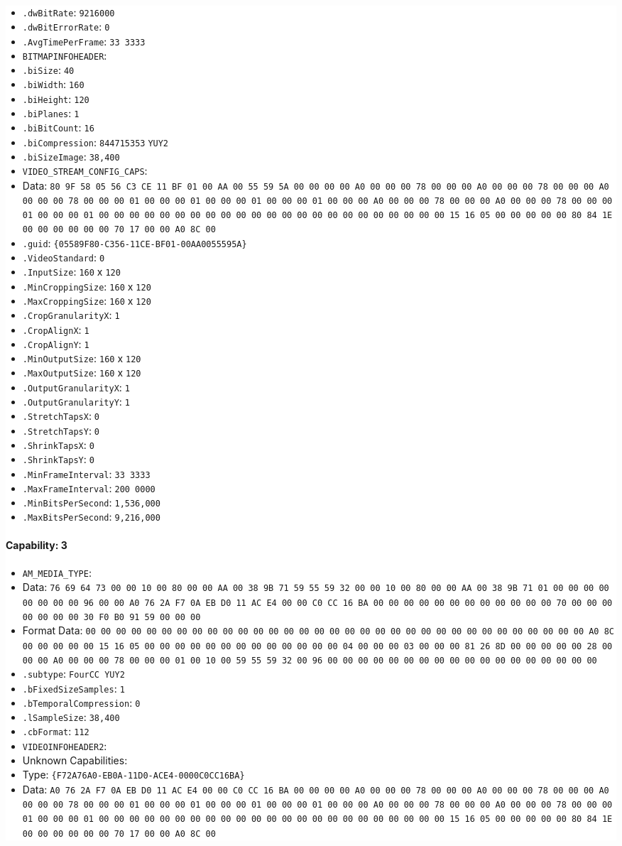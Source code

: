   * `.dwBitRate`: `9216000`
  * `.dwBitErrorRate`: `0`
  * `.AvgTimePerFrame`: `33 3333`
  * `BITMAPINFOHEADER`:
   * `.biSize`: `40`
   * `.biWidth`: `160`
   * `.biHeight`: `120`
   * `.biPlanes`: `1`
   * `.biBitCount`: `16`
   * `.biCompression`: `844715353` `YUY2`
   * `.biSizeImage`: `38,400`
 * `VIDEO_STREAM_CONFIG_CAPS`:
  * Data: `80 9F 58 05 56 C3 CE 11 BF 01 00 AA 00 55 59 5A 00 00 00 00 A0 00 00 00 78 00 00 00 A0 00 00 00 78 00 00 00 A0 00 00 00 78 00 00 00 01 00 00 00 01 00 00 00 01 00 00 00 01 00 00 00 A0 00 00 00 78 00 00 00 A0 00 00 00 78 00 00 00 01 00 00 00 01 00 00 00 00 00 00 00 00 00 00 00 00 00 00 00 00 00 00 00 00 00 00 00 15 16 05 00 00 00 00 00 80 84 1E 00 00 00 00 00 00 70 17 00 00 A0 8C 00`
  * `.guid`: `{05589F80-C356-11CE-BF01-00AA0055595A}`
  * `.VideoStandard`: `0`
  * `.InputSize`: `160` x `120`
  * `.MinCroppingSize`: `160` x `120`
  * `.MaxCroppingSize`: `160` x `120`
  * `.CropGranularityX`: `1`
  * `.CropAlignX`: `1`
  * `.CropAlignY`: `1`
  * `.MinOutputSize`: `160` x `120`
  * `.MaxOutputSize`: `160` x `120`
  * `.OutputGranularityX`: `1`
  * `.OutputGranularityY`: `1`
  * `.StretchTapsX`: `0`
  * `.StretchTapsY`: `0`
  * `.ShrinkTapsX`: `0`
  * `.ShrinkTapsY`: `0`
  * `.MinFrameInterval`: `33 3333`
  * `.MaxFrameInterval`: `200 0000`
  * `.MinBitsPerSecond`: `1,536,000`
  * `.MaxBitsPerSecond`: `9,216,000`

#### Capability: 3

 * `AM_MEDIA_TYPE`:
  * Data: `76 69 64 73 00 00 10 00 80 00 00 AA 00 38 9B 71 59 55 59 32 00 00 10 00 80 00 00 AA 00 38 9B 71 01 00 00 00 00 00 00 00 00 96 00 00 A0 76 2A F7 0A EB D0 11 AC E4 00 00 C0 CC 16 BA 00 00 00 00 00 00 00 00 00 00 00 00 70 00 00 00 00 00 00 00 30 F0 B0 91 59 00 00 00`
  * Format Data: `00 00 00 00 00 00 00 00 00 00 00 00 00 00 00 00 00 00 00 00 00 00 00 00 00 00 00 00 00 00 00 00 00 A0 8C 00 00 00 00 00 15 16 05 00 00 00 00 00 00 00 00 00 00 00 00 00 04 00 00 00 03 00 00 00 81 26 8D 00 00 00 00 00 28 00 00 00 A0 00 00 00 78 00 00 00 01 00 10 00 59 55 59 32 00 96 00 00 00 00 00 00 00 00 00 00 00 00 00 00 00 00 00 00`
  * `.subtype`: `FourCC YUY2`
  * `.bFixedSizeSamples`: `1`
  * `.bTemporalCompression`: `0`
  * `.lSampleSize`: `38,400`
  * `.cbFormat`: `112`
  * `VIDEOINFOHEADER2`:
 * Unknown Capabilities:
  * Type: `{F72A76A0-EB0A-11D0-ACE4-0000C0CC16BA}`
  * Data: `A0 76 2A F7 0A EB D0 11 AC E4 00 00 C0 CC 16 BA 00 00 00 00 A0 00 00 00 78 00 00 00 A0 00 00 00 78 00 00 00 A0 00 00 00 78 00 00 00 01 00 00 00 01 00 00 00 01 00 00 00 01 00 00 00 A0 00 00 00 78 00 00 00 A0 00 00 00 78 00 00 00 01 00 00 00 01 00 00 00 00 00 00 00 00 00 00 00 00 00 00 00 00 00 00 00 00 00 00 00 15 16 05 00 00 00 00 00 80 84 1E 00 00 00 00 00 00 70 17 00 00 A0 8C 00`
